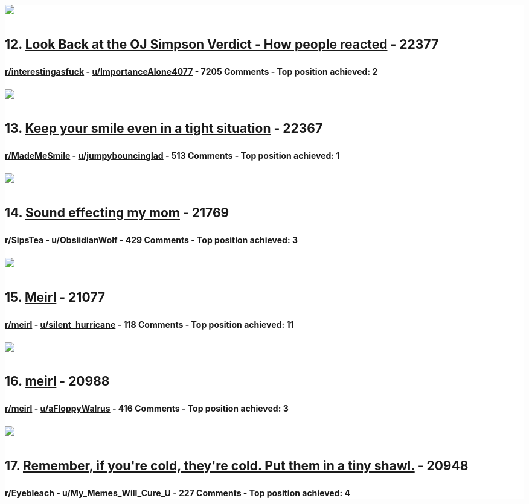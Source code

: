 <a href="https://i.redd.it/chdnp2p03dcc1.jpeg"><img src="https://b.thumbs.redditmedia.com/y972usNQ9kKMEsHvarFfyavOoEBiZXi8Vv7u1mrULlU.jpg"></img></a>

## 12. [Look Back at the OJ Simpson Verdict - How people reacted](http://reddit.com/r/interestingasfuck/comments/196d401/look_back_at_the_oj_simpson_verdict_how_people/) - 22377
#### [r/interestingasfuck](http://reddit.com/r/interestingasfuck) - [u/ImportanceAlone4077](http://reddit.com/u/ImportanceAlone4077) - 7205 Comments - Top position achieved: 2

<a href="https://v.redd.it/buf7nlsvvdcc1"><img src="https://external-preview.redd.it/cHF1OXQyM2F3ZGNjMZ0CYwfHTBDmF1ulA5sp2PkOhBGqQOrhXRPBO67no4bA.png?width=140&amp;height=78&amp;crop=140:78,smart&amp;format=jpg&amp;v=enabled&amp;lthumb=true&amp;s=3d082320ba718adddcf898d0883705789b8d1f87"></img></a>

## 13. [Keep your smile even in a tight situation](http://reddit.com/r/MadeMeSmile/comments/196ej2d/keep_your_smile_even_in_a_tight_situation/) - 22367
#### [r/MadeMeSmile](http://reddit.com/r/MadeMeSmile) - [u/jumpybouncinglad](http://reddit.com/u/jumpybouncinglad) - 513 Comments - Top position achieved: 1

<a href="https://v.redd.it/i3nrccuscecc1"><img src="https://external-preview.redd.it/OXRuOXp4eHZjZWNjMXvmopvO1yWI9C2rz7cNaPug6qIJ4baRMSv83xPH3rEo.png?width=140&amp;height=140&amp;crop=140:140,smart&amp;format=jpg&amp;v=enabled&amp;lthumb=true&amp;s=10cc4778d727da2916b697df095ee9ecf6f0a859"></img></a>

## 14. [Sound effecting my mom](http://reddit.com/r/SipsTea/comments/196p3a0/sound_effecting_my_mom/) - 21769
#### [r/SipsTea](http://reddit.com/r/SipsTea) - [u/ObsiidianWolf](http://reddit.com/u/ObsiidianWolf) - 429 Comments - Top position achieved: 3

<a href="https://v.redd.it/enl27kryrgcc1"><img src="https://external-preview.redd.it/aHNldHdtbXlyZ2NjMVCqfUIxprIahkkx_m20v4gL4ACW9ti2FjSxxZ0H-fJq.png?width=140&amp;height=140&amp;crop=140:140,smart&amp;format=jpg&amp;v=enabled&amp;lthumb=true&amp;s=33b98ebcada2f108dcff856ebab5936c4fb13f95"></img></a>

## 15. [Meirl](http://reddit.com/r/meirl/comments/196imml/meirl/) - 21077
#### [r/meirl](http://reddit.com/r/meirl) - [u/silent_hurricane](http://reddit.com/u/silent_hurricane) - 118 Comments - Top position achieved: 11

<a href="https://i.redd.it/o3g096ifefcc1.jpeg"><img src="https://b.thumbs.redditmedia.com/SxFbnhfBNitLug2C9CmV-zwIs-nafGNQu_4Iizbdb6o.jpg"></img></a>

## 16. [meirl](http://reddit.com/r/meirl/comments/196qybn/meirl/) - 20988
#### [r/meirl](http://reddit.com/r/meirl) - [u/aFloppyWalrus](http://reddit.com/u/aFloppyWalrus) - 416 Comments - Top position achieved: 3

<a href="https://i.redd.it/2o0mpggp5hcc1.jpeg"><img src="https://b.thumbs.redditmedia.com/oYjFGVbOxqlRtbEHrcW2k9DM0n7OiGrXNVMojWiJ5wY.jpg"></img></a>

## 17. [Remember, if you're cold, they're cold. Put them in a tiny shawl.](http://reddit.com/r/Eyebleach/comments/19678hq/remember_if_youre_cold_theyre_cold_put_them_in_a/) - 20948
#### [r/Eyebleach](http://reddit.com/r/Eyebleach) - [u/My_Memes_Will_Cure_U](http://reddit.com/u/My_Memes_Will_Cure_U) - 227 Comments - Top position achieved: 4
